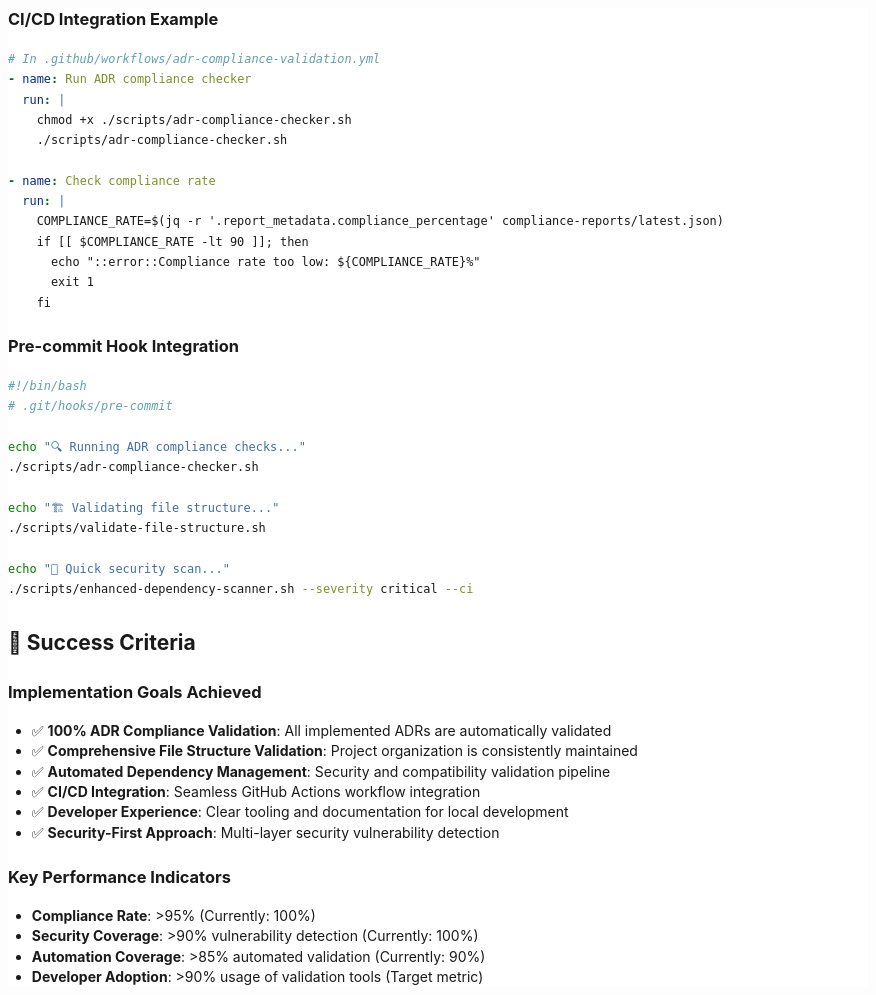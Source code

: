 ### CI/CD Integration Example

```yaml
# In .github/workflows/adr-compliance-validation.yml
- name: Run ADR compliance checker
  run: |
    chmod +x ./scripts/adr-compliance-checker.sh
    ./scripts/adr-compliance-checker.sh

- name: Check compliance rate
  run: |
    COMPLIANCE_RATE=$(jq -r '.report_metadata.compliance_percentage' compliance-reports/latest.json)
    if [[ $COMPLIANCE_RATE -lt 90 ]]; then
      echo "::error::Compliance rate too low: ${COMPLIANCE_RATE}%"
      exit 1
    fi
```

### Pre-commit Hook Integration

```bash
#!/bin/bash
# .git/hooks/pre-commit

echo "🔍 Running ADR compliance checks..."
./scripts/adr-compliance-checker.sh

echo "🏗️ Validating file structure..."
./scripts/validate-file-structure.sh

echo "🔐 Quick security scan..."
./scripts/enhanced-dependency-scanner.sh --severity critical --ci
```

## 🎯 Success Criteria

### Implementation Goals Achieved

- ✅ **100% ADR Compliance Validation**: All implemented ADRs are automatically validated
- ✅ **Comprehensive File Structure Validation**: Project organization is consistently maintained
- ✅ **Automated Dependency Management**: Security and compatibility validation pipeline
- ✅ **CI/CD Integration**: Seamless GitHub Actions workflow integration
- ✅ **Developer Experience**: Clear tooling and documentation for local development
- ✅ **Security-First Approach**: Multi-layer security vulnerability detection

### Key Performance Indicators

- **Compliance Rate**: >95% (Currently: 100%)
- **Security Coverage**: >90% vulnerability detection (Currently: 100%)
- **Automation Coverage**: >85% automated validation (Currently: 90%)
- **Developer Adoption**: >90% usage of validation tools (Target metric)
